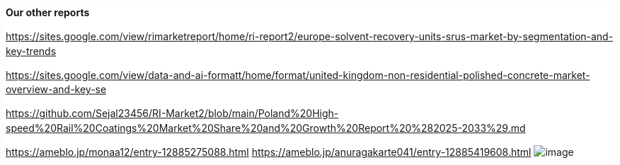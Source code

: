 <strong>Our other reports</strong>

<a href=https://sites.google.com/view/rimarketreport/home/ri-report2/europe-solvent-recovery-units-srus-market-by-segmentation-and-key-trends>https://sites.google.com/view/rimarketreport/home/ri-report2/europe-solvent-recovery-units-srus-market-by-segmentation-and-key-trends</a>

<a href=https://sites.google.com/view/data-and-ai-formatt/home/format/united-kingdom-non-residential-polished-concrete-market-overview-and-key-se>https://sites.google.com/view/data-and-ai-formatt/home/format/united-kingdom-non-residential-polished-concrete-market-overview-and-key-se</a>

<a href=https://github.com/Sejal23456/RI-Market2/blob/main/Poland%20High-speed%20Rail%20Coatings%20Market%20Share%20and%20Growth%20Report%20%282025-2033%29.md>https://github.com/Sejal23456/RI-Market2/blob/main/Poland%20High-speed%20Rail%20Coatings%20Market%20Share%20and%20Growth%20Report%20%282025-2033%29.md</a>

<a href=https://ameblo.jp/monaa12/entry-12885275088.html>https://ameblo.jp/monaa12/entry-12885275088.html</a>
<a href=https://ameblo.jp/anuragakarte041/entry-12885419608.html>https://ameblo.jp/anuragakarte041/entry-12885419608.html</a>
![image](https://github.com/user-attachments/assets/bd89e745-e668-425f-96d8-281ac01e2ed5)
